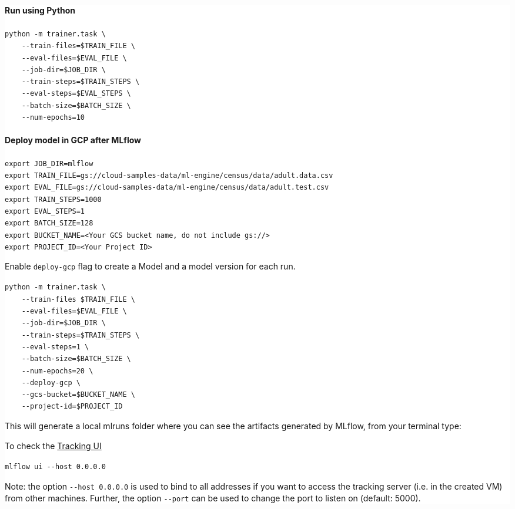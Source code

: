 #### Run using Python

```
python -m trainer.task \
    --train-files=$TRAIN_FILE \
    --eval-files=$EVAL_FILE \
    --job-dir=$JOB_DIR \
    --train-steps=$TRAIN_STEPS \
    --eval-steps=$EVAL_STEPS \
    --batch-size=$BATCH_SIZE \
    --num-epochs=10
```

#### Deploy model in GCP after MLflow

```
export JOB_DIR=mlflow
export TRAIN_FILE=gs://cloud-samples-data/ml-engine/census/data/adult.data.csv
export EVAL_FILE=gs://cloud-samples-data/ml-engine/census/data/adult.test.csv
export TRAIN_STEPS=1000
export EVAL_STEPS=1
export BATCH_SIZE=128
export BUCKET_NAME=<Your GCS bucket name, do not include gs://>
export PROJECT_ID=<Your Project ID>
```

Enable `deploy-gcp` flag to create a Model and a model version for 
each run.

```
python -m trainer.task \
    --train-files $TRAIN_FILE \
    --eval-files=$EVAL_FILE \
    --job-dir=$JOB_DIR \
    --train-steps=$TRAIN_STEPS \
    --eval-steps=1 \
    --batch-size=$BATCH_SIZE \
    --num-epochs=20 \
    --deploy-gcp \
    --gcs-bucket=$BUCKET_NAME \
    --project-id=$PROJECT_ID
```

This will generate a local mlruns folder where you can see the artifacts
generated by MLflow, from your terminal type:

To check the [Tracking UI](https://www.mlflow.org/docs/latest/tracking.html#tracking-ui)

```
mlflow ui --host 0.0.0.0
```

Note: the option `--host 0.0.0.0` is used to bind to all addresses if you want 
to access the tracking server (i.e. in the created VM) from other machines.
Further, the option `--port` can be used to change the port to listen on 
(default: 5000). 
